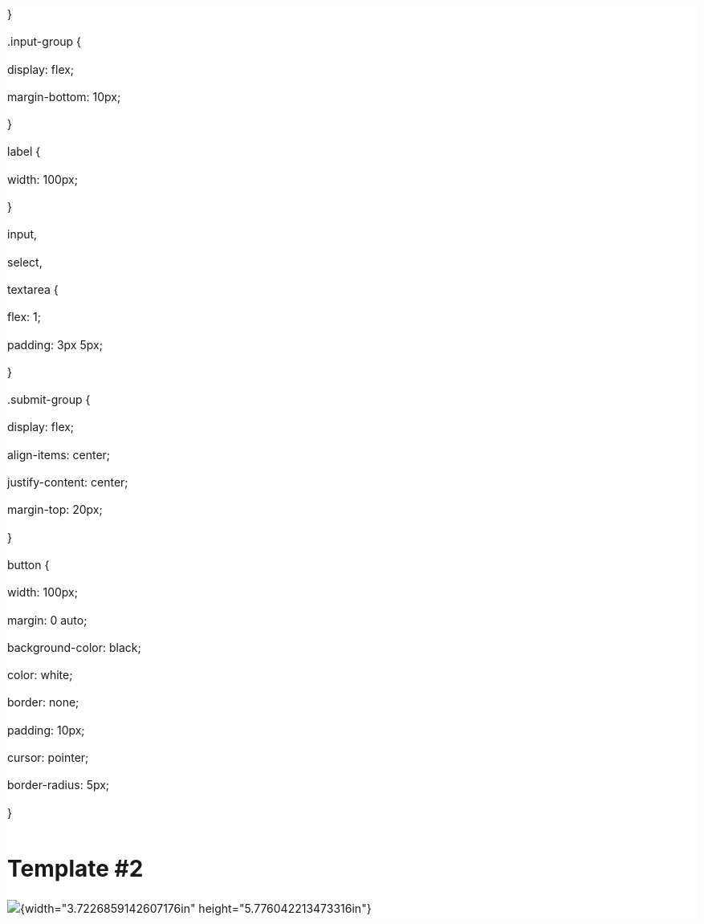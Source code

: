 }

.input-group {

display: flex;

margin-bottom: 10px;

}

label {

width: 100px;

}

input,

select,

textarea {

flex: 1;

padding: 3px 5px;

}

.submit-group {

display: flex;

align-items: center;

justify-content: center;

margin-top: 20px;

}

button {

width: 100px;

margin: 0 auto;

background-color: black;

color: white;

border: none;

padding: 10px;

cursor: pointer;

border-radius: 5px;

}

# Template #2

![](./myImages/media/image14.png){width="3.7226859142607176in"
height="5.776042213473316in"}
